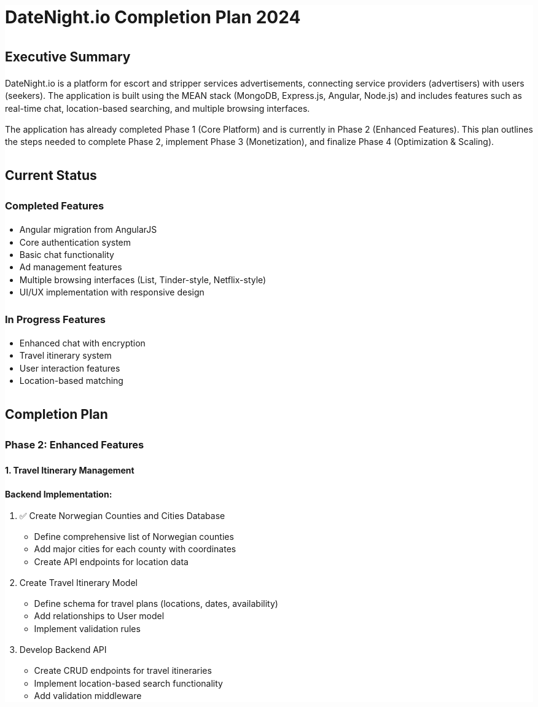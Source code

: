 # DateNight.io Completion Plan 2024

## Executive Summary

DateNight.io is a platform for escort and stripper services advertisements, connecting service providers (advertisers) with users (seekers). The application is built using the MEAN stack (MongoDB, Express.js, Angular, Node.js) and includes features such as real-time chat, location-based searching, and multiple browsing interfaces.

The application has already completed Phase 1 (Core Platform) and is currently in Phase 2 (Enhanced Features). This plan outlines the steps needed to complete Phase 2, implement Phase 3 (Monetization), and finalize Phase 4 (Optimization & Scaling).

## Current Status

### Completed Features
- Angular migration from AngularJS
- Core authentication system
- Basic chat functionality
- Ad management features
- Multiple browsing interfaces (List, Tinder-style, Netflix-style)
- UI/UX implementation with responsive design

### In Progress Features
- Enhanced chat with encryption
- Travel itinerary system
- User interaction features
- Location-based matching

## Completion Plan

### Phase 2: Enhanced Features

#### 1. Travel Itinerary Management

**Backend Implementation:**
1. ✅ Create Norwegian Counties and Cities Database
   - Define comprehensive list of Norwegian counties
   - Add major cities for each county with coordinates
   - Create API endpoints for location data

2. Create Travel Itinerary Model
   - Define schema for travel plans (locations, dates, availability)
   - Add relationships to User model
   - Implement validation rules

3. Develop Backend API
   - Create CRUD endpoints for travel itineraries
   - Implement location-based search functionality
   - Add validation middleware
